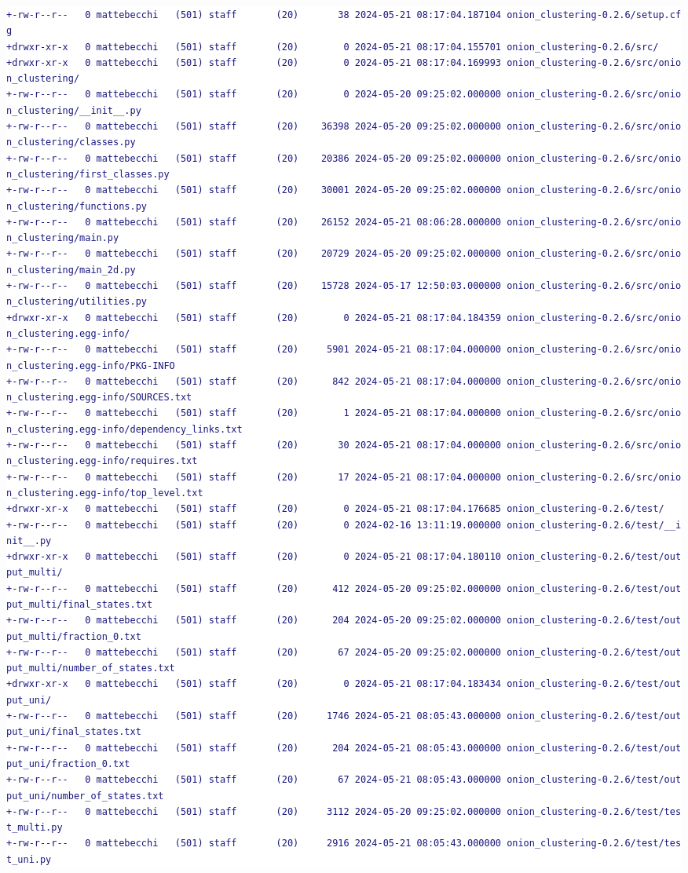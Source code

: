 ```diff
+-rw-r--r--   0 mattebecchi   (501) staff       (20)       38 2024-05-21 08:17:04.187104 onion_clustering-0.2.6/setup.cfg
+drwxr-xr-x   0 mattebecchi   (501) staff       (20)        0 2024-05-21 08:17:04.155701 onion_clustering-0.2.6/src/
+drwxr-xr-x   0 mattebecchi   (501) staff       (20)        0 2024-05-21 08:17:04.169993 onion_clustering-0.2.6/src/onion_clustering/
+-rw-r--r--   0 mattebecchi   (501) staff       (20)        0 2024-05-20 09:25:02.000000 onion_clustering-0.2.6/src/onion_clustering/__init__.py
+-rw-r--r--   0 mattebecchi   (501) staff       (20)    36398 2024-05-20 09:25:02.000000 onion_clustering-0.2.6/src/onion_clustering/classes.py
+-rw-r--r--   0 mattebecchi   (501) staff       (20)    20386 2024-05-20 09:25:02.000000 onion_clustering-0.2.6/src/onion_clustering/first_classes.py
+-rw-r--r--   0 mattebecchi   (501) staff       (20)    30001 2024-05-20 09:25:02.000000 onion_clustering-0.2.6/src/onion_clustering/functions.py
+-rw-r--r--   0 mattebecchi   (501) staff       (20)    26152 2024-05-21 08:06:28.000000 onion_clustering-0.2.6/src/onion_clustering/main.py
+-rw-r--r--   0 mattebecchi   (501) staff       (20)    20729 2024-05-20 09:25:02.000000 onion_clustering-0.2.6/src/onion_clustering/main_2d.py
+-rw-r--r--   0 mattebecchi   (501) staff       (20)    15728 2024-05-17 12:50:03.000000 onion_clustering-0.2.6/src/onion_clustering/utilities.py
+drwxr-xr-x   0 mattebecchi   (501) staff       (20)        0 2024-05-21 08:17:04.184359 onion_clustering-0.2.6/src/onion_clustering.egg-info/
+-rw-r--r--   0 mattebecchi   (501) staff       (20)     5901 2024-05-21 08:17:04.000000 onion_clustering-0.2.6/src/onion_clustering.egg-info/PKG-INFO
+-rw-r--r--   0 mattebecchi   (501) staff       (20)      842 2024-05-21 08:17:04.000000 onion_clustering-0.2.6/src/onion_clustering.egg-info/SOURCES.txt
+-rw-r--r--   0 mattebecchi   (501) staff       (20)        1 2024-05-21 08:17:04.000000 onion_clustering-0.2.6/src/onion_clustering.egg-info/dependency_links.txt
+-rw-r--r--   0 mattebecchi   (501) staff       (20)       30 2024-05-21 08:17:04.000000 onion_clustering-0.2.6/src/onion_clustering.egg-info/requires.txt
+-rw-r--r--   0 mattebecchi   (501) staff       (20)       17 2024-05-21 08:17:04.000000 onion_clustering-0.2.6/src/onion_clustering.egg-info/top_level.txt
+drwxr-xr-x   0 mattebecchi   (501) staff       (20)        0 2024-05-21 08:17:04.176685 onion_clustering-0.2.6/test/
+-rw-r--r--   0 mattebecchi   (501) staff       (20)        0 2024-02-16 13:11:19.000000 onion_clustering-0.2.6/test/__init__.py
+drwxr-xr-x   0 mattebecchi   (501) staff       (20)        0 2024-05-21 08:17:04.180110 onion_clustering-0.2.6/test/output_multi/
+-rw-r--r--   0 mattebecchi   (501) staff       (20)      412 2024-05-20 09:25:02.000000 onion_clustering-0.2.6/test/output_multi/final_states.txt
+-rw-r--r--   0 mattebecchi   (501) staff       (20)      204 2024-05-20 09:25:02.000000 onion_clustering-0.2.6/test/output_multi/fraction_0.txt
+-rw-r--r--   0 mattebecchi   (501) staff       (20)       67 2024-05-20 09:25:02.000000 onion_clustering-0.2.6/test/output_multi/number_of_states.txt
+drwxr-xr-x   0 mattebecchi   (501) staff       (20)        0 2024-05-21 08:17:04.183434 onion_clustering-0.2.6/test/output_uni/
+-rw-r--r--   0 mattebecchi   (501) staff       (20)     1746 2024-05-21 08:05:43.000000 onion_clustering-0.2.6/test/output_uni/final_states.txt
+-rw-r--r--   0 mattebecchi   (501) staff       (20)      204 2024-05-21 08:05:43.000000 onion_clustering-0.2.6/test/output_uni/fraction_0.txt
+-rw-r--r--   0 mattebecchi   (501) staff       (20)       67 2024-05-21 08:05:43.000000 onion_clustering-0.2.6/test/output_uni/number_of_states.txt
+-rw-r--r--   0 mattebecchi   (501) staff       (20)     3112 2024-05-20 09:25:02.000000 onion_clustering-0.2.6/test/test_multi.py
+-rw-r--r--   0 mattebecchi   (501) staff       (20)     2916 2024-05-21 08:05:43.000000 onion_clustering-0.2.6/test/test_uni.py
```
